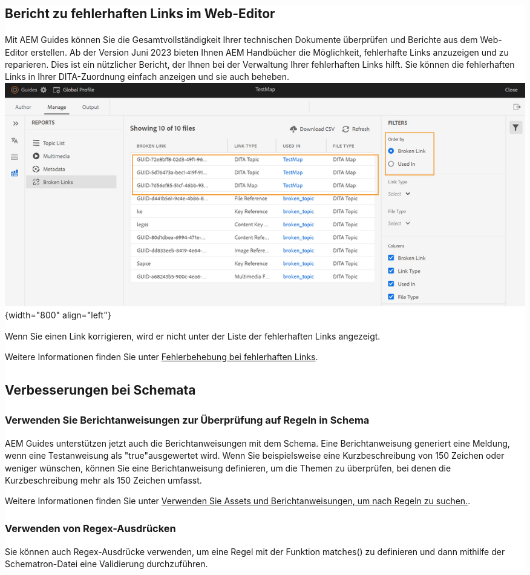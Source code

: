 ## Bericht zu fehlerhaften Links im Web-Editor

Mit AEM Guides können Sie die Gesamtvollständigkeit Ihrer technischen Dokumente überprüfen und Berichte aus dem Web-Editor erstellen. Ab der Version Juni 2023 bieten Ihnen AEM Handbücher die Möglichkeit, fehlerhafte Links anzuzeigen und zu reparieren. Dies ist ein nützlicher Bericht, der Ihnen bei der Verwaltung Ihrer fehlerhaften Links hilft. Sie können die fehlerhaften Links in Ihrer DITA-Zuordnung einfach anzeigen und sie auch beheben.
![defekter Link-Bericht](assets/broken-link-report.png){width="800" align="left"}

Wenn Sie einen Link korrigieren, wird er nicht unter der Liste der fehlerhaften Links angezeigt.

Weitere Informationen finden Sie unter [Fehlerbehebung bei fehlerhaften Links](../user-guide/reports-web-editor.md#report-broken-links).

## Verbesserungen bei Schemata

### Verwenden Sie Berichtanweisungen zur Überprüfung auf Regeln in Schema

AEM Guides unterstützen jetzt auch die Berichtanweisungen mit dem Schema. Eine Berichtanweisung generiert eine Meldung, wenn eine Testanweisung als &quot;true&quot;ausgewertet wird. Wenn Sie beispielsweise eine Kurzbeschreibung von 150 Zeichen oder weniger wünschen, können Sie eine Berichtanweisung definieren, um die Themen zu überprüfen, bei denen die Kurzbeschreibung mehr als 150 Zeichen umfasst.

Weitere Informationen finden Sie unter [Verwenden Sie Assets und Berichtanweisungen, um nach Regeln zu suchen.](../user-guide/support-schematron-file.md#schematron-assert-report).

### Verwenden von Regex-Ausdrücken

Sie können auch Regex-Ausdrücke verwenden, um eine Regel mit der Funktion matches() zu definieren und dann mithilfe der Schematron-Datei eine Validierung durchzuführen.
